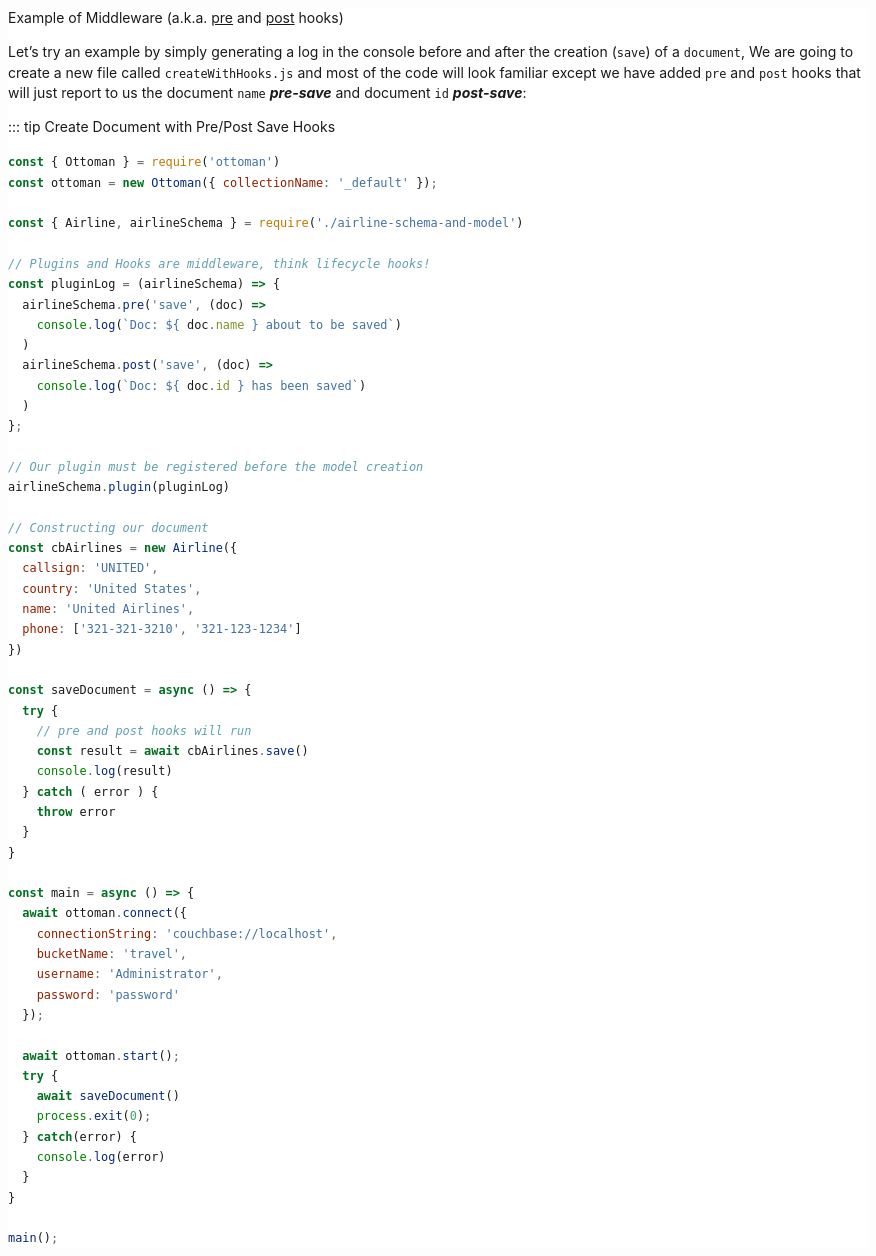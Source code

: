 Example of Middleware (a.k.a. [pre](/docs/basic/schema.html#register-hooks-with-pre) and [post](/docs/basic/schema.html#post-hooks) hooks)

Let’s try an example by simply generating a log in the console before and after the creation (`save`) of a `document`, We are going to create a new file called `createWithHooks.js` and most of the code will look familiar except we have added `pre` and `post` hooks that will just report to us the document `name` ***pre-save*** and document `id` ***post-save***:

::: tip Create Document with Pre/Post Save Hooks
```js
const { Ottoman } = require('ottoman')
const ottoman = new Ottoman({ collectionName: '_default' });

const { Airline, airlineSchema } = require('./airline-schema-and-model')

// Plugins and Hooks are middleware, think lifecycle hooks!
const pluginLog = (airlineSchema) => {
  airlineSchema.pre('save', (doc) =>
    console.log(`Doc: ${ doc.name } about to be saved`)
  )
  airlineSchema.post('save', (doc) =>
    console.log(`Doc: ${ doc.id } has been saved`)
  )
};

// Our plugin must be registered before the model creation
airlineSchema.plugin(pluginLog)

// Constructing our document
const cbAirlines = new Airline({
  callsign: 'UNITED',
  country: 'United States',
  name: 'United Airlines',
  phone: ['321-321-3210', '321-123-1234']
})

const saveDocument = async () => {
  try {
    // pre and post hooks will run
    const result = await cbAirlines.save()
    console.log(result)
  } catch ( error ) {
    throw error
  }
}

const main = async () => {
  await ottoman.connect({
    connectionString: 'couchbase://localhost',
    bucketName: 'travel',
    username: 'Administrator',
    password: 'password'
  });

  await ottoman.start();
  try {
    await saveDocument()
    process.exit(0);
  } catch(error) {
    console.log(error)
  }
}

main();
```